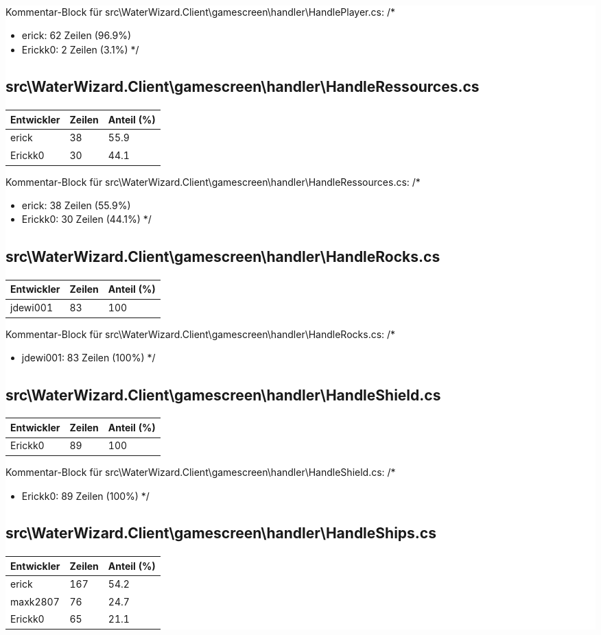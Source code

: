 Kommentar-Block für src\WaterWizard.Client\gamescreen\handler\HandlePlayer.cs:
/*
 * erick: 62 Zeilen (96.9%)
 * Erickk0: 2 Zeilen (3.1%)
 */

## src\WaterWizard.Client\gamescreen\handler\HandleRessources.cs
| Entwickler         | Zeilen | Anteil (%) |
|-------------------|--------|------------|
| erick             |     38 |       55.9 |
| Erickk0           |     30 |       44.1 |

Kommentar-Block für src\WaterWizard.Client\gamescreen\handler\HandleRessources.cs:
/*
 * erick: 38 Zeilen (55.9%)
 * Erickk0: 30 Zeilen (44.1%)
 */

## src\WaterWizard.Client\gamescreen\handler\HandleRocks.cs
| Entwickler         | Zeilen | Anteil (%) |
|-------------------|--------|------------|
| jdewi001          |     83 |        100 |

Kommentar-Block für src\WaterWizard.Client\gamescreen\handler\HandleRocks.cs:
/*
 * jdewi001: 83 Zeilen (100%)
 */

## src\WaterWizard.Client\gamescreen\handler\HandleShield.cs
| Entwickler         | Zeilen | Anteil (%) |
|-------------------|--------|------------|
| Erickk0           |     89 |        100 |

Kommentar-Block für src\WaterWizard.Client\gamescreen\handler\HandleShield.cs:
/*
 * Erickk0: 89 Zeilen (100%)
 */

## src\WaterWizard.Client\gamescreen\handler\HandleShips.cs
| Entwickler         | Zeilen | Anteil (%) |
|-------------------|--------|------------|
| erick             |    167 |       54.2 |
| maxk2807          |     76 |       24.7 |
| Erickk0           |     65 |       21.1 |
